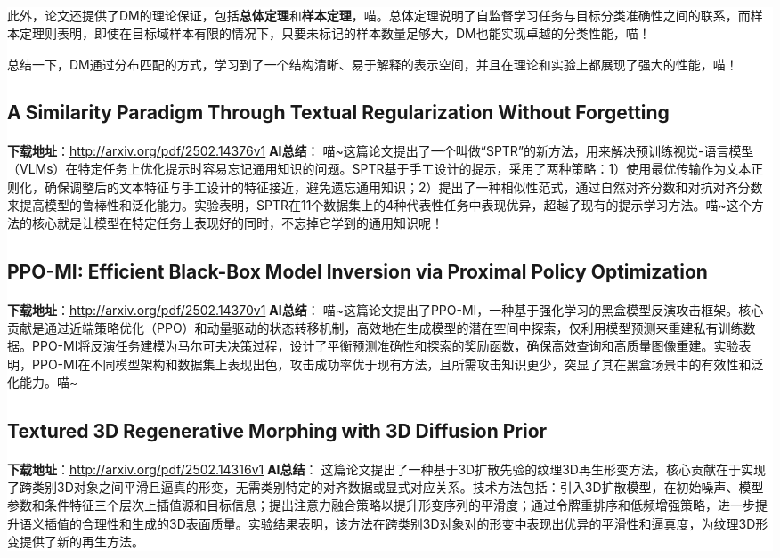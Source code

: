 此外，论文还提供了DM的理论保证，包括**总体定理**和**样本定理**，喵。总体定理说明了自监督学习任务与目标分类准确性之间的联系，而样本定理则表明，即使在目标域样本有限的情况下，只要未标记的样本数量足够大，DM也能实现卓越的分类性能，喵！

总结一下，DM通过分布匹配的方式，学习到了一个结构清晰、易于解释的表示空间，并且在理论和实验上都展现了强大的性能，喵！

## A Similarity Paradigm Through Textual Regularization Without Forgetting
**下载地址**：http://arxiv.org/pdf/2502.14376v1
**AI总结**： 
喵~这篇论文提出了一个叫做“SPTR”的新方法，用来解决预训练视觉-语言模型（VLMs）在特定任务上优化提示时容易忘记通用知识的问题。SPTR基于手工设计的提示，采用了两种策略：1）使用最优传输作为文本正则化，确保调整后的文本特征与手工设计的特征接近，避免遗忘通用知识；2）提出了一种相似性范式，通过自然对齐分数和对抗对齐分数来提高模型的鲁棒性和泛化能力。实验表明，SPTR在11个数据集上的4种代表性任务中表现优异，超越了现有的提示学习方法。喵~这个方法的核心就是让模型在特定任务上表现好的同时，不忘掉它学到的通用知识呢！

## PPO-MI: Efficient Black-Box Model Inversion via Proximal Policy Optimization
**下载地址**：http://arxiv.org/pdf/2502.14370v1
**AI总结**： 
喵~这篇论文提出了PPO-MI，一种基于强化学习的黑盒模型反演攻击框架。核心贡献是通过近端策略优化（PPO）和动量驱动的状态转移机制，高效地在生成模型的潜在空间中探索，仅利用模型预测来重建私有训练数据。PPO-MI将反演任务建模为马尔可夫决策过程，设计了平衡预测准确性和探索的奖励函数，确保高效查询和高质量图像重建。实验表明，PPO-MI在不同模型架构和数据集上表现出色，攻击成功率优于现有方法，且所需攻击知识更少，突显了其在黑盒场景中的有效性和泛化能力。喵~

## Textured 3D Regenerative Morphing with 3D Diffusion Prior
**下载地址**：http://arxiv.org/pdf/2502.14316v1
**AI总结**： 
这篇论文提出了一种基于3D扩散先验的纹理3D再生形变方法，核心贡献在于实现了跨类别3D对象之间平滑且逼真的形变，无需类别特定的对齐数据或显式对应关系。技术方法包括：引入3D扩散模型，在初始噪声、模型参数和条件特征三个层次上插值源和目标信息；提出注意力融合策略以提升形变序列的平滑度；通过令牌重排序和低频增强策略，进一步提升语义插值的合理性和生成的3D表面质量。实验结果表明，该方法在跨类别3D对象对的形变中表现出优异的平滑性和逼真度，为纹理3D形变提供了新的再生方法。

